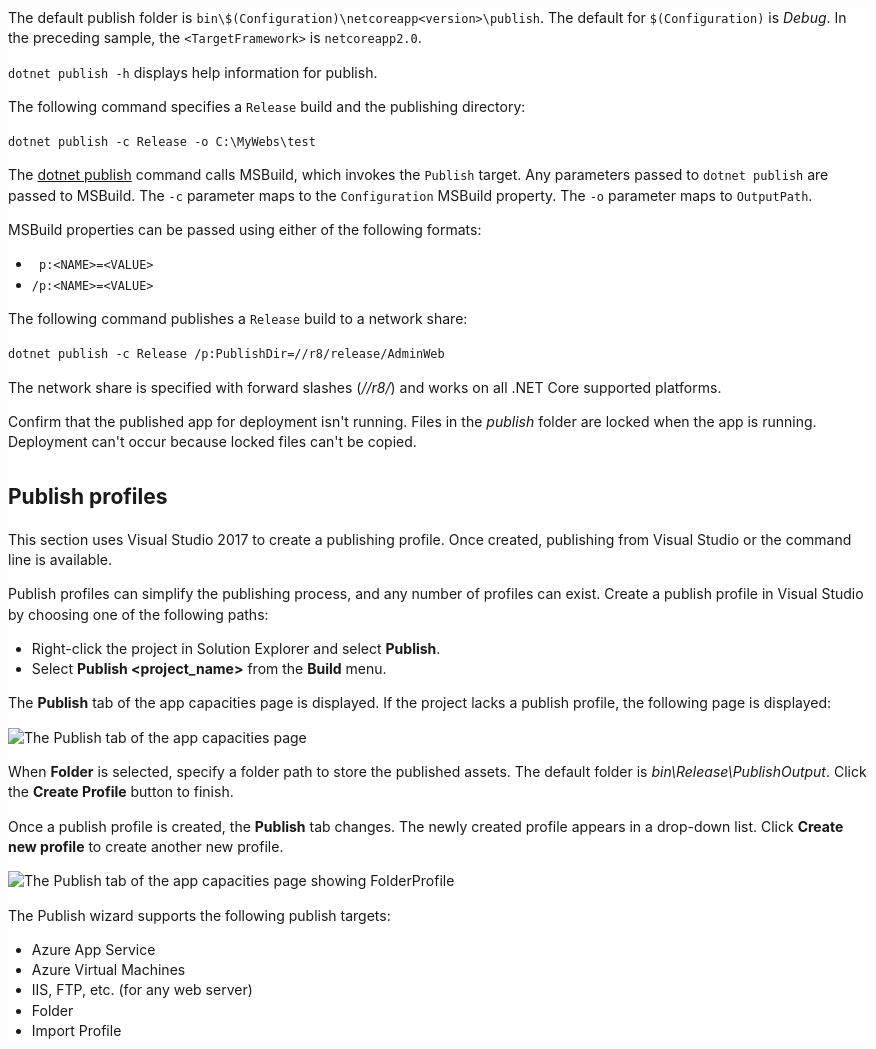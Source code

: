 The default publish folder is `bin\$(Configuration)\netcoreapp<version>\publish`. The default for `$(Configuration)` is *Debug*. In the preceding sample, the `<TargetFramework>` is `netcoreapp2.0`.

`dotnet publish -h` displays help information for publish.

The following command specifies a `Release` build and the publishing directory:

```console
dotnet publish -c Release -o C:\MyWebs\test
```

The [dotnet publish](/dotnet/core/tools/dotnet-publish) command calls MSBuild, which invokes the `Publish` target. Any parameters passed to `dotnet publish` are passed to MSBuild. The `-c` parameter maps to the `Configuration` MSBuild property. The `-o` parameter maps to `OutputPath`.

MSBuild properties can be passed using either of the following formats:

* ` p:<NAME>=<VALUE>`
* `/p:<NAME>=<VALUE>`

The following command publishes a `Release` build to a network share:

`dotnet publish -c Release /p:PublishDir=//r8/release/AdminWeb`

The network share is specified with forward slashes (*//r8/*) and works on all .NET Core supported platforms.

Confirm that the published app for deployment isn't running. Files in the *publish* folder are locked when the app is running. Deployment can't occur because locked files can't be copied.

## Publish profiles

This section uses Visual Studio 2017 to create a publishing profile. Once created, publishing from Visual Studio or the command line is available.

Publish profiles can simplify the publishing process, and any number of profiles can exist. Create a publish profile in Visual Studio by choosing one of the following paths:

* Right-click the project in Solution Explorer and select **Publish**.
* Select **Publish &lt;project_name&gt;** from the **Build** menu.

The **Publish** tab of the app capacities page is displayed. If the project lacks a publish profile, the following page is displayed:

![The Publish tab of the app capacities page](visual-studio-publish-profiles/_static/az.png)

When **Folder** is selected, specify a folder path to store the published assets. The default folder is *bin\Release\PublishOutput*. Click the **Create Profile** button to finish.

Once a publish profile is created, the **Publish** tab changes. The newly created profile appears in a drop-down list. Click **Create new profile** to create another new profile.

![The Publish tab of the app capacities page showing FolderProfile](visual-studio-publish-profiles/_static/create_new.png)

The Publish wizard supports the following publish targets:

* Azure App Service
* Azure Virtual Machines
* IIS, FTP, etc. (for any web server)
* Folder
* Import Profile
